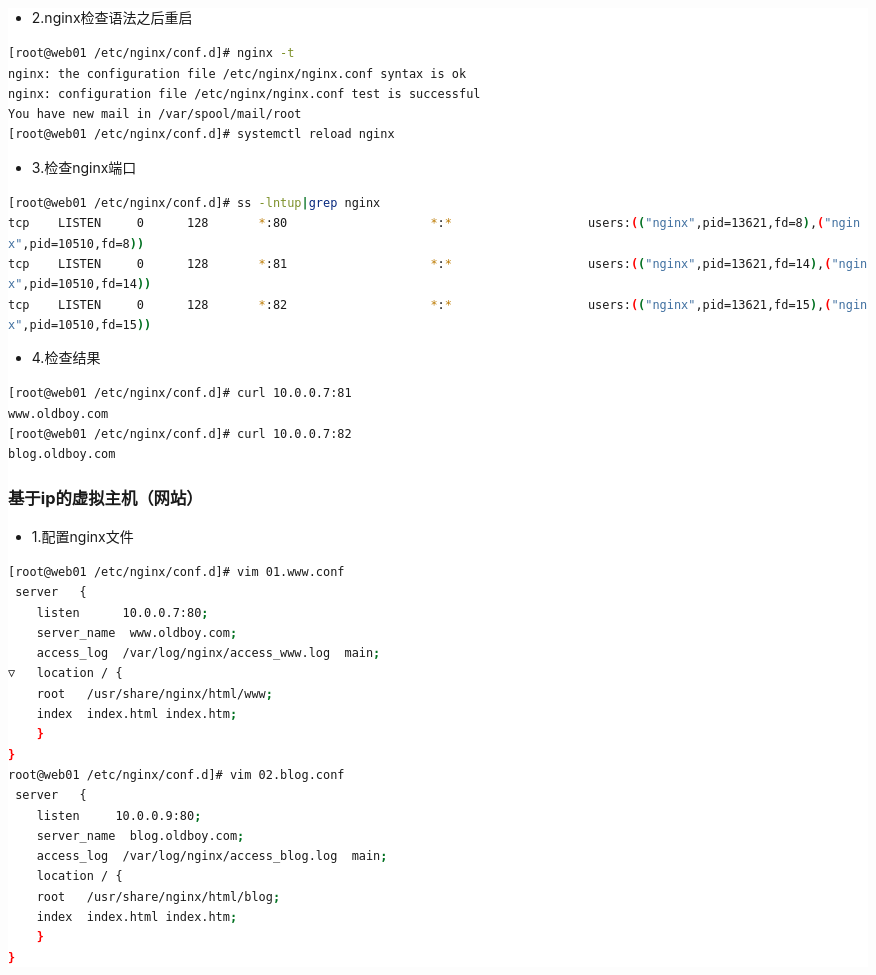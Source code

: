 ```sh
```

- 2.nginx检查语法之后重启

```sh
[root@web01 /etc/nginx/conf.d]# nginx -t
nginx: the configuration file /etc/nginx/nginx.conf syntax is ok
nginx: configuration file /etc/nginx/nginx.conf test is successful
You have new mail in /var/spool/mail/root
[root@web01 /etc/nginx/conf.d]# systemctl reload nginx
```

- 3.检查nginx端口

```sh
[root@web01 /etc/nginx/conf.d]# ss -lntup|grep nginx
tcp    LISTEN     0      128       *:80                    *:*                   users:(("nginx",pid=13621,fd=8),("nginx",pid=10510,fd=8))
tcp    LISTEN     0      128       *:81                    *:*                   users:(("nginx",pid=13621,fd=14),("nginx",pid=10510,fd=14))
tcp    LISTEN     0      128       *:82                    *:*                   users:(("nginx",pid=13621,fd=15),("nginx",pid=10510,fd=15))
```

- 4.检查结果

```sh
[root@web01 /etc/nginx/conf.d]# curl 10.0.0.7:81
www.oldboy.com
[root@web01 /etc/nginx/conf.d]# curl 10.0.0.7:82
blog.oldboy.com
```

### 基于ip的虚拟主机（网站）

- 1.配置nginx文件

```sh
[root@web01 /etc/nginx/conf.d]# vim 01.www.conf 
 server   {
    listen      10.0.0.7:80;
    server_name  www.oldboy.com;
    access_log  /var/log/nginx/access_www.log  main;
▽   location / {
    root   /usr/share/nginx/html/www;
    index  index.html index.htm;
    }
}
root@web01 /etc/nginx/conf.d]# vim 02.blog.conf 
 server   {
    listen     10.0.0.9:80;
    server_name  blog.oldboy.com;
    access_log  /var/log/nginx/access_blog.log  main;
    location / {
    root   /usr/share/nginx/html/blog;
    index  index.html index.htm;
    }
}
```
